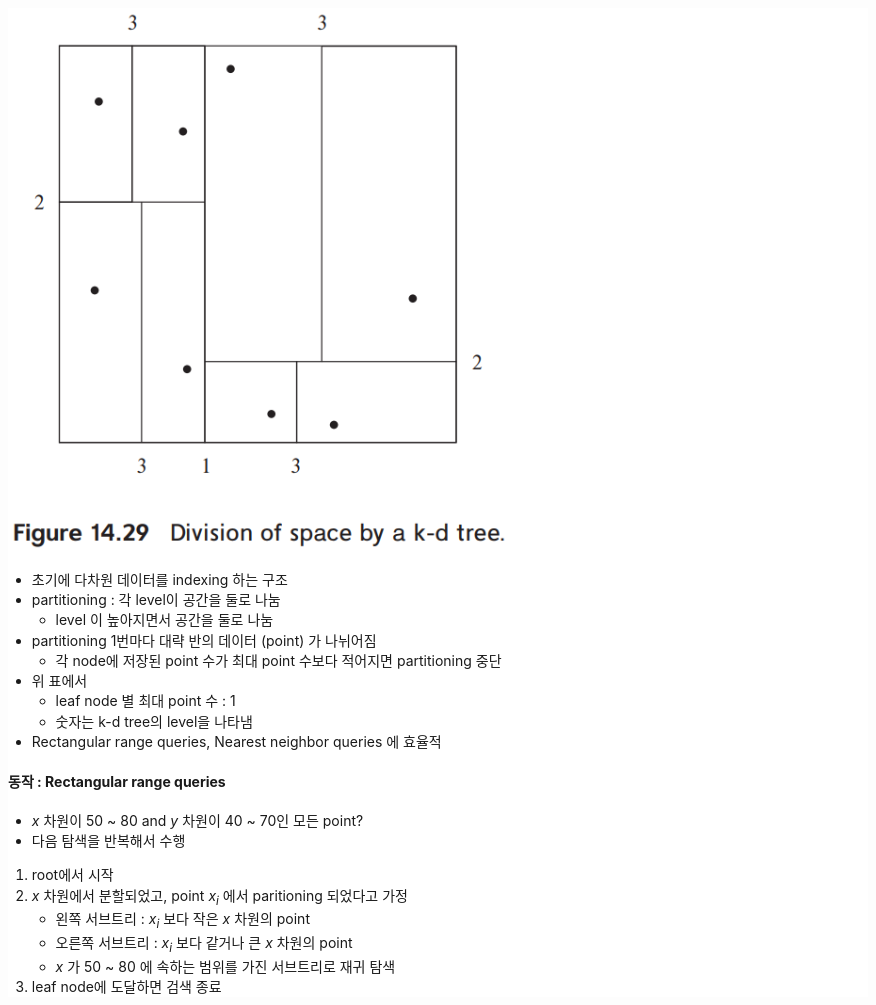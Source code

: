 <img src="img.png"  width="60%"/>

- 초기에 다차원 데이터를 indexing 하는 구조
- partitioning : 각 level이 공간을 둘로 나눔
    - level 이 높아지면서 공간을 둘로 나눔
- partitioning 1번마다 대략 반의 데이터 (point) 가 나뉘어짐
    - 각 node에 저장된 point 수가 최대 point 수보다 적어지면 partitioning 중단
- 위 표에서
    - leaf node 별 최대 point 수 : 1
    - 숫자는 k-d tree의 level을 나타냄
- Rectangular range queries, Nearest neighbor queries 에 효율적

#### 동작 : Rectangular range queries

- _x_ 차원이 50 ~ 80 and _y_ 차원이 40 ~ 70인 모든 point?
- 다음 탐색을 반복해서 수행

1. root에서 시작
2. _x_ 차원에서 분할되었고, point _x<sub>i</sub>_ 에서 paritioning 되었다고 가정
    - 왼쪽 서브트리 : _x<sub>i</sub>_ 보다 작은 _x_ 차원의 point
    - 오른쪽 서브트리 : _x<sub>i</sub>_ 보다 같거나 큰 _x_ 차원의 point
    - _x_ 가 50 ~ 80 에 속하는 범위를 가진 서브트리로 재귀 탐색
3. leaf node에 도달하면 검색 종료
